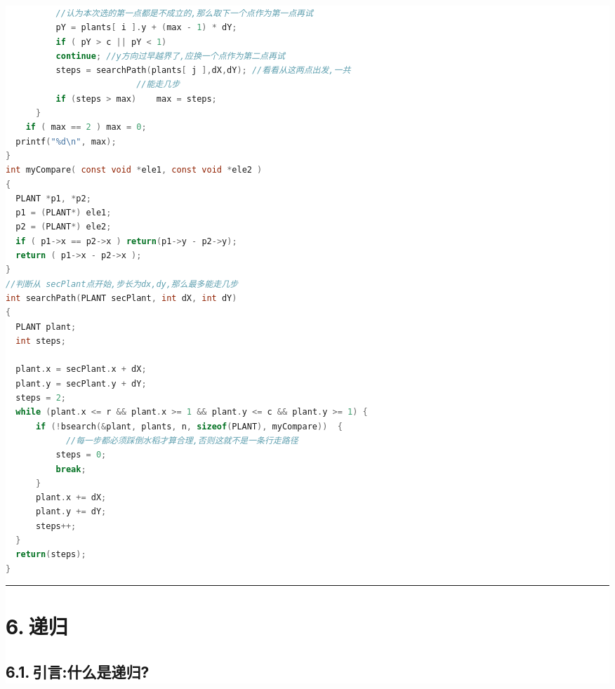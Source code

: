   ```c
  			//认为本次选的第一点都是不成立的,那么取下一个点作为第一点再试
  		    pY = plants[ i ].y + (max - 1) * dY;
  		    if ( pY > c || pY < 1)
  			continue; //y方向过早越界了,应换一个点作为第二点再试
  		    steps = searchPath(plants[ j ],dX,dY); //看看从这两点出发,一共
  							//能走几步
  		    if (steps > max)  	max = steps;
  		}
      if ( max == 2 ) max = 0;
  	printf("%d\n", max);  
  }
  int myCompare( const void *ele1, const void *ele2 )
  {
  	PLANT *p1, *p2;
  	p1 = (PLANT*) ele1;
  	p2 = (PLANT*) ele2;
  	if ( p1->x == p2->x ) return(p1->y - p2->y);
  	return ( p1->x - p2->x );
  }
  //判断从 secPlant点开始,步长为dx,dy,那么最多能走几步
  int searchPath(PLANT secPlant, int dX, int dY)
  {
  	PLANT plant;
  	int steps;
  
  	plant.x = secPlant.x + dX;
  	plant.y = secPlant.y + dY;
  	steps = 2;
  	while (plant.x <= r && plant.x >= 1 && plant.y <= c && plant.y >= 1) {
  		if (!bsearch(&plant, plants, n, sizeof(PLANT), myCompare)) 	{ 
              //每一步都必须踩倒水稻才算合理,否则这就不是一条行走路径
  			steps = 0;
  			break;
  		}
  		plant.x += dX; 
  		plant.y += dY;
  		steps++;
  	}
  	return(steps);
  }
  ```

---



# 6. 递归

## 6.1. 引言:什么是递归?
